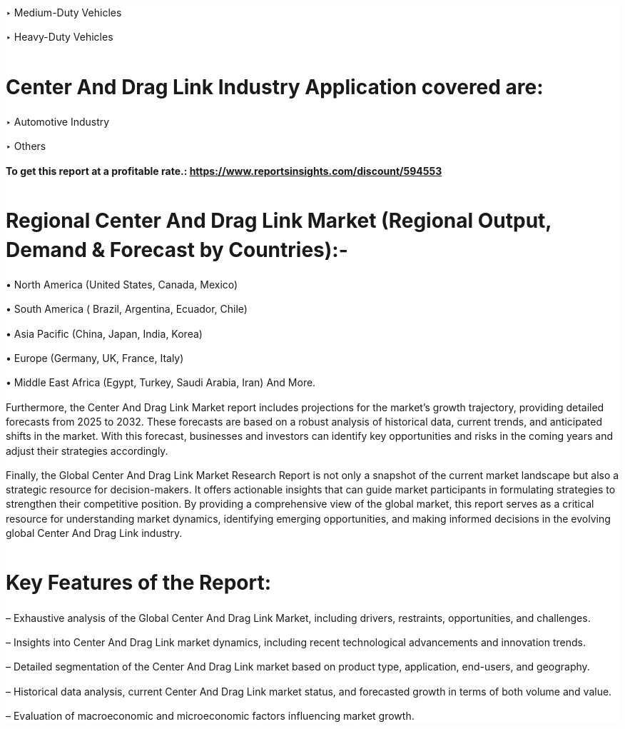 ‣ Medium-Duty Vehicles

‣ Heavy-Duty Vehicles

# <strong>Center And Drag Link Industry Application covered are:</strong>

‣ Automotive Industry

‣  Others

<strong>To get this report at a profitable rate.: <a href=https://www.reportsinsights.com/discount/594553>https://www.reportsinsights.com/discount/594553</a></strong>

# <strong>Regional Center And Drag Link Market (Regional Output, Demand &amp; Forecast by Countries):-</strong>

• North America (United States, Canada, Mexico)

• South America ( Brazil, Argentina, Ecuador, Chile)

• Asia Pacific (China, Japan, India, Korea)

• Europe (Germany, UK, France, Italy)

• Middle East Africa (Egypt, Turkey, Saudi Arabia, Iran) And More.

Furthermore, the Center And Drag Link Market report includes projections for the market’s growth trajectory, providing detailed forecasts from 2025 to 2032. These forecasts are based on a robust analysis of historical data, current trends, and anticipated shifts in the market. With this forecast, businesses and investors can identify key opportunities and risks in the coming years and adjust their strategies accordingly.

Finally, the Global Center And Drag Link Market Research Report is not only a snapshot of the current market landscape but also a strategic resource for decision-makers. It offers actionable insights that can guide market participants in formulating strategies to strengthen their competitive position. By providing a comprehensive view of the global market, this report serves as a critical resource for understanding market dynamics, identifying emerging opportunities, and making informed decisions in the evolving global Center And Drag Link industry.

# <strong>Key Features of the Report:</strong>

– Exhaustive analysis of the Global Center And Drag Link Market, including drivers, restraints, opportunities, and challenges.

– Insights into Center And Drag Link market dynamics, including recent technological advancements and innovation trends.

– Detailed segmentation of the Center And Drag Link market based on product type, application, end-users, and geography.

– Historical data analysis, current Center And Drag Link market status, and forecasted growth in terms of both volume and value.

– Evaluation of macroeconomic and microeconomic factors influencing market growth.
